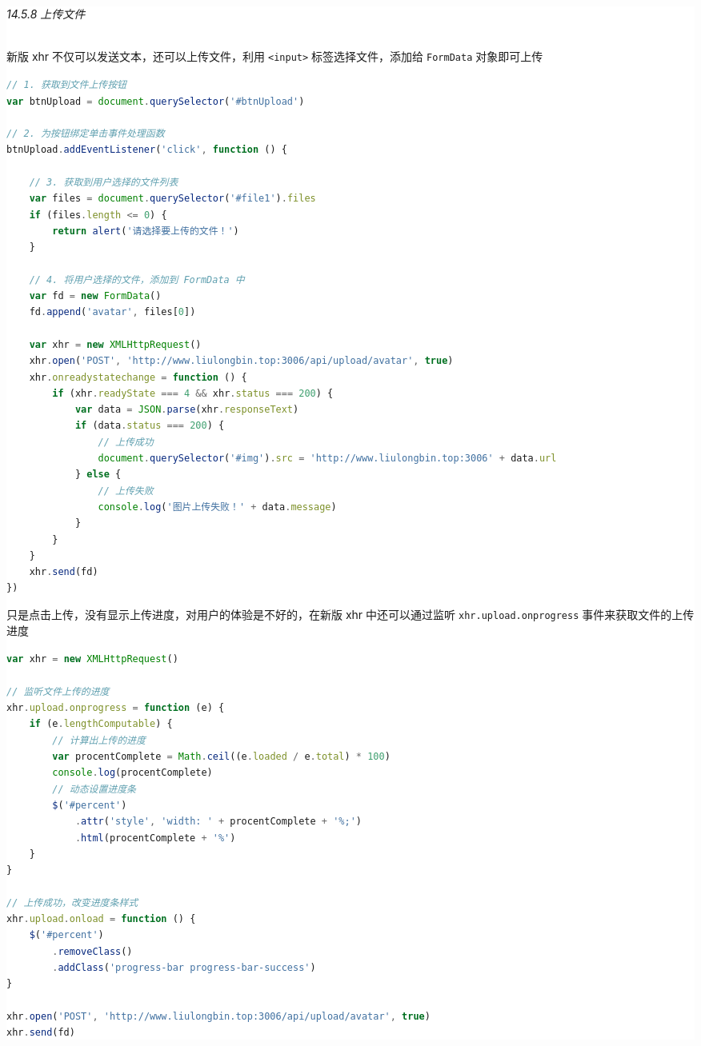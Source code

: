 ###### 14.5.8 上传文件

新版 xhr 不仅可以发送文本，还可以上传文件，利用 `<input>` 标签选择文件，添加给 `FormData` 对象即可上传

```js
// 1. 获取到文件上传按钮
var btnUpload = document.querySelector('#btnUpload')

// 2. 为按钮绑定单击事件处理函数
btnUpload.addEventListener('click', function () {
    
    // 3. 获取到用户选择的文件列表
    var files = document.querySelector('#file1').files
    if (files.length <= 0) {
        return alert('请选择要上传的文件！')
    }
    
    // 4. 将用户选择的文件，添加到 FormData 中
    var fd = new FormData()
    fd.append('avatar', files[0])

    var xhr = new XMLHttpRequest()
    xhr.open('POST', 'http://www.liulongbin.top:3006/api/upload/avatar', true)
    xhr.onreadystatechange = function () {
        if (xhr.readyState === 4 && xhr.status === 200) {
            var data = JSON.parse(xhr.responseText)
            if (data.status === 200) {
                // 上传成功
                document.querySelector('#img').src = 'http://www.liulongbin.top:3006' + data.url
            } else {
                // 上传失败
                console.log('图片上传失败！' + data.message)
            }
        }
    }
    xhr.send(fd)
})
```

只是点击上传，没有显示上传进度，对用户的体验是不好的，在新版 xhr 中还可以通过监听 `xhr.upload.onprogress` 事件来获取文件的上传进度

```js
var xhr = new XMLHttpRequest()

// 监听文件上传的进度
xhr.upload.onprogress = function (e) {
    if (e.lengthComputable) {
        // 计算出上传的进度
        var procentComplete = Math.ceil((e.loaded / e.total) * 100)
        console.log(procentComplete)
        // 动态设置进度条
        $('#percent')
            .attr('style', 'width: ' + procentComplete + '%;')
            .html(procentComplete + '%')
    }
}

// 上传成功，改变进度条样式
xhr.upload.onload = function () {
    $('#percent')
        .removeClass()
        .addClass('progress-bar progress-bar-success')
}

xhr.open('POST', 'http://www.liulongbin.top:3006/api/upload/avatar', true)
xhr.send(fd)
```